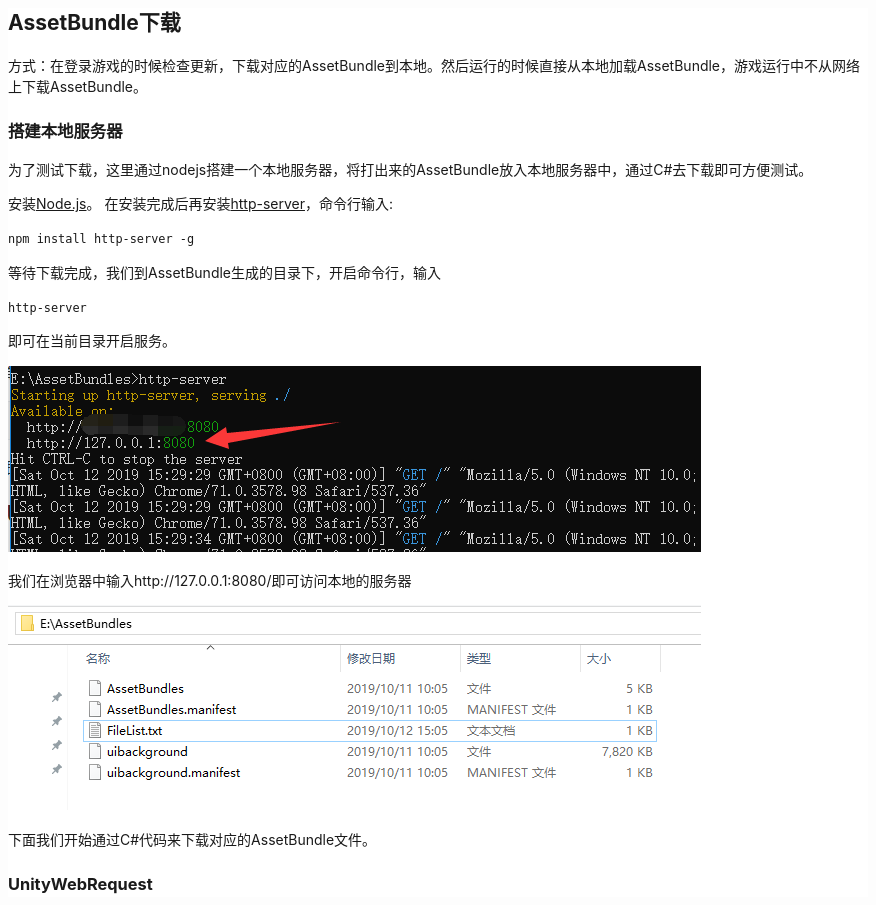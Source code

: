 

## AssetBundle下载

方式：在登录游戏的时候检查更新，下载对应的AssetBundle到本地。然后运行的时候直接从本地加载AssetBundle，游戏运行中不从网络上下载AssetBundle。

### 搭建本地服务器

为了测试下载，这里通过nodejs搭建一个本地服务器，将打出来的AssetBundle放入本地服务器中，通过C#去下载即可方便测试。

安装[Node.js](https://nodejs.org/en/)。
在安装完成后再安装[http-server](https://www.npmjs.com/package/http-server)，命令行输入:

```
npm install http-server -g
```

等待下载完成，我们到AssetBundle生成的目录下，开启命令行，输入

```
http-server
```

即可在当前目录开启服务。

![1570880791850](https://github.com/onelei/QAssetBundle/blob/master/Images/1570880791850.png)

我们在浏览器中输入http://127.0.0.1:8080/即可访问本地的服务器

![1570880883833](https://github.com/onelei/QAssetBundle/blob/master/Images/1570880883833.png)

下面我们开始通过C#代码来下载对应的AssetBundle文件。

### UnityWebRequest
